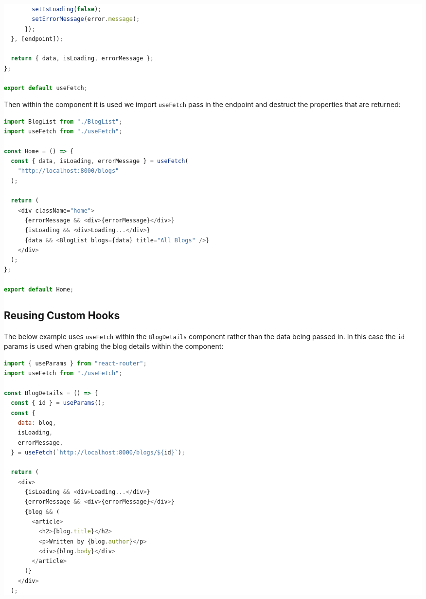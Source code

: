 ```js
        setIsLoading(false);
        setErrorMessage(error.message);
      });
  }, [endpoint]);

  return { data, isLoading, errorMessage };
};

export default useFetch;
```

Then within the component it is used we import `useFetch` pass in the endpoint and destruct the properties that are returned:

```js
import BlogList from "./BlogList";
import useFetch from "./useFetch";

const Home = () => {
  const { data, isLoading, errorMessage } = useFetch(
    "http://localhost:8000/blogs"
  );

  return (
    <div className="home">
      {errorMessage && <div>{errorMessage}</div>}
      {isLoading && <div>Loading...</div>}
      {data && <BlogList blogs={data} title="All Blogs" />}
    </div>
  );
};

export default Home;
```

## Reusing Custom Hooks

The below example uses `useFetch` within the `BlogDetails` component rather than the data being passed in. In this case the `id` params is used when grabing the blog details within the component:

```js
import { useParams } from "react-router";
import useFetch from "./useFetch";

const BlogDetails = () => {
  const { id } = useParams();
  const {
    data: blog,
    isLoading,
    errorMessage,
  } = useFetch(`http://localhost:8000/blogs/${id}`);

  return (
    <div>
      {isLoading && <div>Loading...</div>}
      {errorMessage && <div>{errorMessage}</div>}
      {blog && (
        <article>
          <h2>{blog.title}</h2>
          <p>Written by {blog.author}</p>
          <div>{blog.body}</div>
        </article>
      )}
    </div>
  );
```